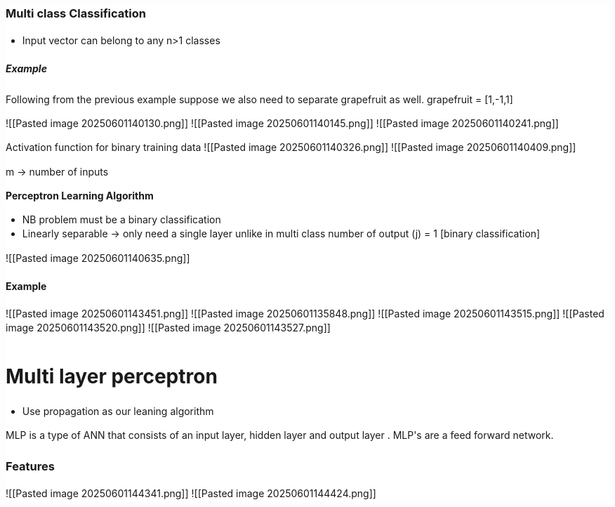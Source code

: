 



### **Multi class Classification**
- Input vector can belong to any n>1 classes 

##### Example
Following from the previous example suppose we also need to separate grapefruit as well.
grapefruit = [1,-1,1]

![[Pasted image 20250601140130.png]]
![[Pasted image 20250601140145.png]]
![[Pasted image 20250601140241.png]]



Activation function for binary training data
![[Pasted image 20250601140326.png]]
![[Pasted image 20250601140409.png]]

m -> number of inputs

**Perceptron Learning Algorithm**
- NB problem must be a binary classification 
- Linearly separable -> only need a single layer unlike in multi class 
number of output (j) = 1 [binary classification]

![[Pasted image 20250601140635.png]]



#### Example
![[Pasted image 20250601143451.png]]
![[Pasted image 20250601135848.png]]
![[Pasted image 20250601143515.png]]
![[Pasted image 20250601143520.png]]
![[Pasted image 20250601143527.png]]

# Multi layer perceptron
- Use propagation as our leaning algorithm 

MLP is a type of ANN that consists of an input layer, hidden layer and output layer .
MLP's are a feed forward network.

### Features
![[Pasted image 20250601144341.png]]
![[Pasted image 20250601144424.png]]
